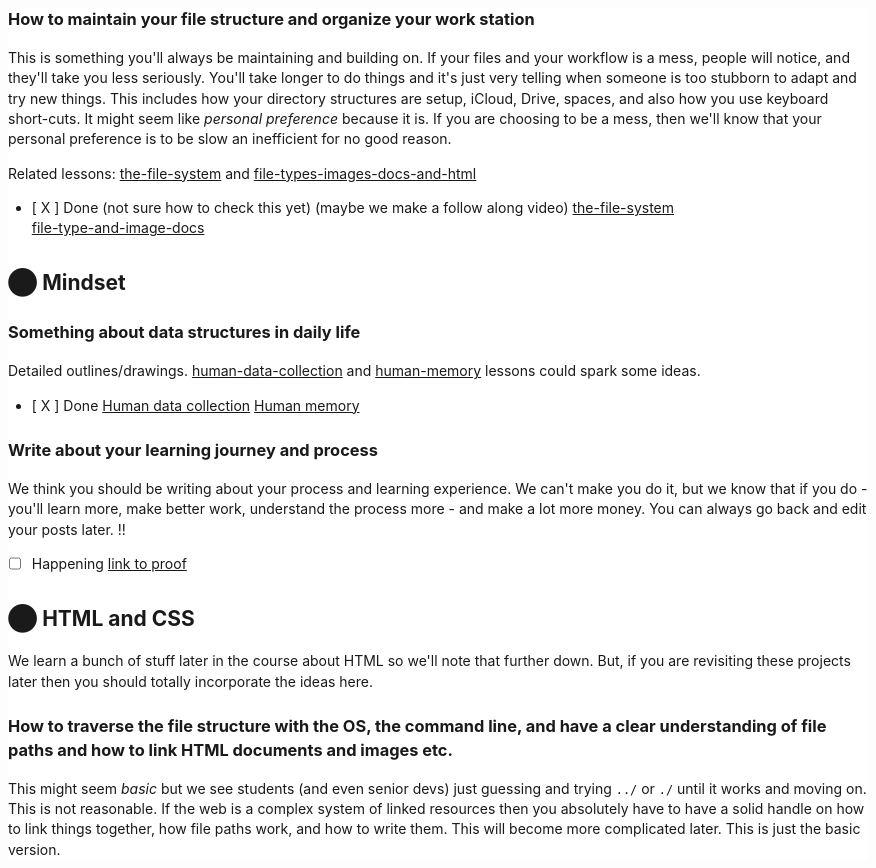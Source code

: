 
### How to maintain your file structure and organize your work station

This is something you'll always be maintaining and building on. If your files and your workflow is a mess, people will notice, and they'll take you less seriously. You'll take longer to do things and it's just very telling when someone is too stubborn to adapt and try new things. This includes how your directory structures are setup, iCloud, Drive, spaces, and also how you use keyboard short-cuts. It might seem like _personal preference_ because it is. If you are choosing to be a mess, then we'll know that your personal preference is to be slow an inefficient for no good reason.

Related lessons: [the-file-system](https://perpetual.education/lesson/the-file-system/) and [file-types-images-docs-and-html](https://perpetual.education/lesson/file-types-images-docs-and-html/)

- [ X ] Done (not sure how to check this yet) (maybe we make a follow along video)
[the-file-system](https://marcor.substack.com/p/getting-to-know-computers)  
[file-type-and-image-docs](https://marcor.substack.com/p/fileimage-types-and-turning-docs)

## ⬤ Mindset

### Something about data structures in daily life

Detailed outlines/drawings. [human-data-collection](https://perpetual.education/lesson/human-data-collection/) and [human-memory](https://perpetual.education/lesson/human-memory/) lessons could spark some ideas.

- [ X ] Done
[Human data collection](https://marcor.substack.com/p/object-attributes-and-data-collection?utm_source=%2Finbox&utm_medium=reader2) 
[Human memory](https://substack.com/inbox/post/104794194)

### Write about your learning journey and process

We think you should be writing about your process and learning experience. We can't make you do it, but we know that if you do - you'll learn more, make better work, understand the process more - and make a lot more money. You can always go back and edit your posts later.
!!
- [ ] Happening [link to proof](https://marcor.substack.com/)


## ⬤ HTML and CSS

We learn a bunch of stuff later in the course about HTML so we'll note that further down. But, if you are revisiting these projects later then you should totally incorporate the ideas here.

### How to traverse the file structure with the OS, the command line, and have a clear understanding of file paths and how to link HTML documents and images etc.

This might seem _basic_ but we see students (and even senior devs) just guessing and trying `../` or `./` until it works and moving on. This is not reasonable. If the web is a complex system of linked resources then you absolutely have to have a solid handle on how to link things together, how file paths work, and how to write them. This will become more complicated later. This is just the basic version.
